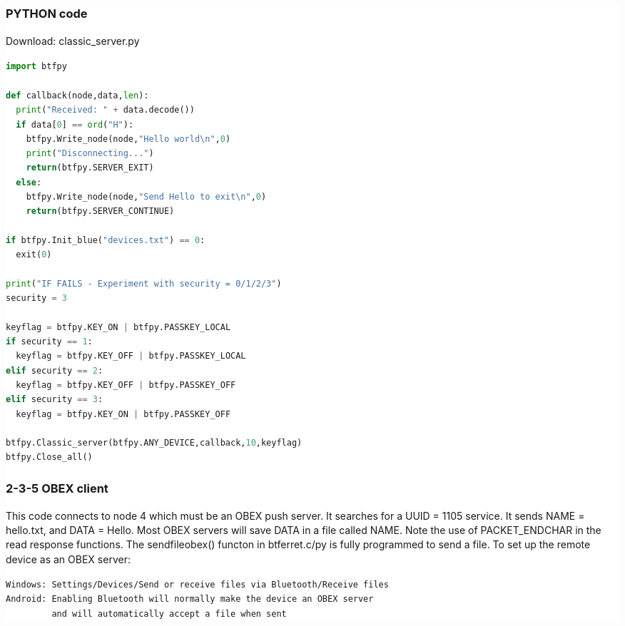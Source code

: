 
### PYTHON code

Download: classic\_server.py

```python
import btfpy

def callback(node,data,len):
  print("Received: " + data.decode())
  if data[0] == ord("H"):
    btfpy.Write_node(node,"Hello world\n",0)
    print("Disconnecting...")
    return(btfpy.SERVER_EXIT)
  else:
    btfpy.Write_node(node,"Send Hello to exit\n",0)
    return(btfpy.SERVER_CONTINUE)
  
if btfpy.Init_blue("devices.txt") == 0:
  exit(0)

print("IF FAILS - Experiment with security = 0/1/2/3")
security = 3

keyflag = btfpy.KEY_ON | btfpy.PASSKEY_LOCAL
if security == 1:
  keyflag = btfpy.KEY_OFF | btfpy.PASSKEY_LOCAL
elif security == 2:
  keyflag = btfpy.KEY_OFF | btfpy.PASSKEY_OFF
elif security == 3:
  keyflag = btfpy.KEY_ON | btfpy.PASSKEY_OFF    

btfpy.Classic_server(btfpy.ANY_DEVICE,callback,10,keyflag)
btfpy.Close_all()

```


### 2-3-5 OBEX client

This code connects to node 4 which must be an OBEX push server. It searches for a UUID = 1105 service.
It sends NAME = hello.txt, and DATA = Hello. Most OBEX servers will save DATA in a file called NAME.
Note the use of PACKET_ENDCHAR in the read response functions. The sendfileobex() functon in
btferret.c/py is fully programmed to send a file.
To set up the remote device as an OBEX server:

```
Windows: Settings/Devices/Send or receive files via Bluetooth/Receive files
Android: Enabling Bluetooth will normally make the device an OBEX server
         and will automatically accept a file when sent
```
